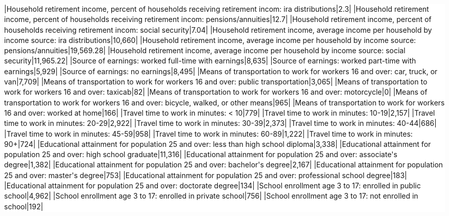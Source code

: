 |Household retirement income, percent of households receiving retirement incom: ira distributions|2.3|
|Household retirement income, percent of households receiving retirement incom: pensions/annuities|12.7|
|Household retirement income, percent of households receiving retirement incom: social security|7.04|
|Household retirement income, average income per household by income source: ira distributions|10,660|
|Household retirement income, average income per household by income source: pensions/annuities|19,569.28|
|Household retirement income, average income per household by income source: social security|11,965.22|
|Source of earnings: worked full-time with earnings|8,635|
|Source of earnings: worked part-time with earnings|5,929|
|Source of earnings: no earnings|8,495|
|Means of transportation to work for workers 16 and over: car, truck, or van|7,709|
|Means of transportation to work for workers 16 and over: public transportation|3,065|
|Means of transportation to work for workers 16 and over: taxicab|82|
|Means of transportation to work for workers 16 and over: motorcycle|0|
|Means of transportation to work for workers 16 and over: bicycle, walked, or other means|965|
|Means of transportation to work for workers 16 and over: worked at home|166|
|Travel time to work in minutes: < 10|779|
|Travel time to work in minutes: 10-19|2,157|
|Travel time to work in minutes: 20-29|2,922|
|Travel time to work in minutes: 30-39|2,373|
|Travel time to work in minutes: 40-44|686|
|Travel time to work in minutes: 45-59|958|
|Travel time to work in minutes: 60-89|1,222|
|Travel time to work in minutes: 90+|724|
|Educational attainment for population 25 and over: less than high school diploma|3,338|
|Educational attainment for population 25 and over: high school graduate|11,316|
|Educational attainment for population 25 and over: associate's degree|1,382|
|Educational attainment for population 25 and over: bachelor's degree|2,167|
|Educational attainment for population 25 and over: master's degree|753|
|Educational attainment for population 25 and over: professional school degree|183|
|Educational attainment for population 25 and over: doctorate degree|134|
|School enrollment age 3 to 17: enrolled in public school|4,962|
|School enrollment age 3 to 17: enrolled in private school|756|
|School enrollment age 3 to 17: not enrolled in school|192|
